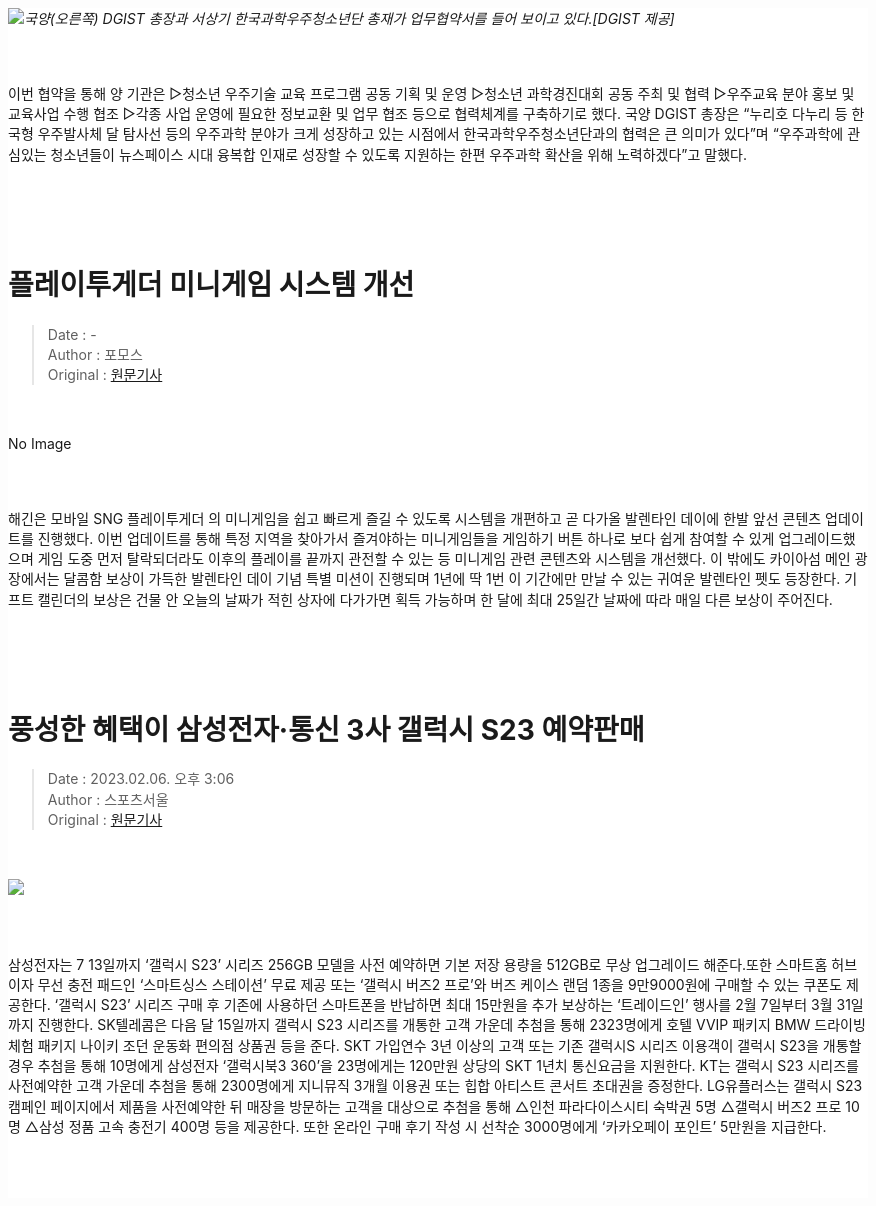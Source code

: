 <img src="https://imgnews.pstatic.net/image/016/2023/02/06/20230206000542_0_20230206150601934.jpg?type=w647" id="img1"></img><em class="img_desc">국양(오른쪽) DGIST 총장과 서상기 한국과학우주청소년단 총재가 업무협약서를 들어 보이고 있다.[DGIST 제공]</em>  
<br/><br/>  
  
이번 협약을 통해 양 기관은 ▷청소년 우주기술 교육 프로그램 공동 기획 및 운영 ▷청소년 과학경진대회 공동 주최 및 협력 ▷우주교육 분야 홍보 및 교육사업 수행 협조 ▷각종 사업 운영에 필요한 정보교환 및 업무 협조 등으로 협력체계를 구축하기로 했다.
국양 DGIST 총장은 “누리호 다누리 등 한국형 우주발사체 달 탐사선 등의 우주과학 분야가 크게 성장하고 있는 시점에서 한국과학우주청소년단과의 협력은 큰 의미가 있다”며 “우주과학에 관심있는 청소년들이 뉴스페이스 시대 융복합 인재로 성장할 수 있도록 지원하는 한편 우주과학 확산을 위해 노력하겠다”고 말했다.  
<br/><br/><br/>  

  
# 플레이투게더 미니게임 시스템 개선  
  
> Date : -  
> Author : 포모스  
> Original : [원문기사](https://n.news.naver.com/mnews/article/236/0000231092?sid=105)  
<br/>  
  
No Image  
<br/><br/>  
  
해긴은 모바일 SNG 플레이투게더 의 미니게임을 쉽고 빠르게 즐길 수 있도록 시스템을 개편하고 곧 다가올 발렌타인 데이에 한발 앞선 콘텐츠 업데이트를 진행했다.
이번 업데이트를 통해 특정 지역을 찾아가서 즐겨야하는 미니게임들을 게임하기 버튼 하나로 보다 쉽게 참여할 수 있게 업그레이드했으며 게임 도중 먼저 탈락되더라도 이후의 플레이를 끝까지 관전할 수 있는 등 미니게임 관련 콘텐츠와 시스템을 개선했다.
이 밖에도 카이아섬 메인 광장에서는 달콤함 보상이 가득한 발렌타인 데이 기념 특별 미션이 진행되며 1년에 딱 1번 이 기간에만 만날 수 있는 귀여운 발렌타인 펫도 등장한다.
기프트 캘린더의 보상은 건물 안 오늘의 날짜가 적힌 상자에 다가가면 획득 가능하며 한 달에 최대 25일간 날짜에 따라 매일 다른 보상이 주어진다.  
<br/><br/><br/>  

  
# 풍성한 혜택이 삼성전자·통신 3사 갤럭시 S23 예약판매  
  
> Date : 2023.02.06. 오후 3:06  
> Author : 스포츠서울  
> Original : [원문기사](https://n.news.naver.com/mnews/article/468/0000919651?sid=105)  
<br/>  
  
<img src="https://imgnews.pstatic.net/image/468/2023/02/06/0000919651_001_20230206150601647.jpg?type=w647" id="img1"></img>  
<br/><br/>  
  
삼성전자는 7 13일까지 ‘갤럭시 S23’ 시리즈 256GB 모델을 사전 예약하면 기본 저장 용량을 512GB로 무상 업그레이드 해준다.또한 스마트홈 허브이자 무선 충전 패드인 ‘스마트싱스 스테이션’ 무료 제공 또는 ‘갤럭시 버즈2 프로’와 버즈 케이스 랜덤 1종을 9만9000원에 구매할 수 있는 쿠폰도 제공한다.
‘갤럭시 S23’ 시리즈 구매 후 기존에 사용하던 스마트폰을 반납하면 최대 15만원을 추가 보상하는 ‘트레이드인’ 행사를 2월 7일부터 3월 31일까지 진행한다.
SK텔레콤은 다음 달 15일까지 갤럭시 S23 시리즈를 개통한 고객 가운데 추첨을 통해 2323명에게 호텔 VVIP 패키지 BMW 드라이빙 체험 패키지 나이키 조던 운동화 편의점 상품권 등을 준다.
SKT 가입연수 3년 이상의 고객 또는 기존 갤럭시S 시리즈 이용객이 갤럭시 S23을 개통할 경우 추첨을 통해 10명에게 삼성전자 ‘갤럭시북3 360’을 23명에게는 120만원 상당의 SKT 1년치 통신요금을 지원한다.
KT는 갤럭시 S23 시리즈를 사전예약한 고객 가운데 추첨을 통해 2300명에게 지니뮤직 3개월 이용권 또는 힙합 아티스트 콘서트 초대권을 증정한다.
LG유플러스는 갤럭시 S23 캠페인 페이지에서 제품을 사전예약한 뒤 매장을 방문하는 고객을 대상으로 추첨을 통해 △인천 파라다이스시티 숙박권 5명 △갤럭시 버즈2 프로 10명 △삼성 정품 고속 충전기 400명 등을 제공한다.
또한 온라인 구매 후기 작성 시 선착순 3000명에게 ‘카카오페이 포인트’ 5만원을 지급한다.  
<br/><br/><br/>  

  